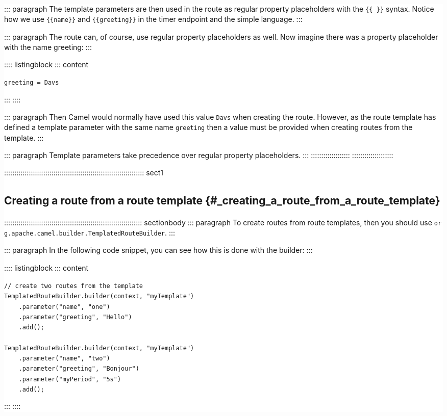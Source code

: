 ::: paragraph
The template parameters are then used in the route as regular property
placeholders with the `{{ }}` syntax. Notice how we use `{{name}}` and
`{{greeting}}` in the timer endpoint and the simple language.
:::

::: paragraph
The route can, of course, use regular property placeholders as well. Now
imagine there was a property placeholder with the name greeting:
:::

:::: listingblock
::: content
``` highlight
greeting = Davs
```
:::
::::

::: paragraph
Then Camel would normally have used this value `Davs` when creating the
route. However, as the route template has defined a template parameter
with the same name `greeting` then a value must be provided when
creating routes from the template.
:::

::: paragraph
Template parameters take precedence over regular property placeholders.
:::
:::::::::::::::::::
::::::::::::::::::::

:::::::::::::::::::::::::::::::::::::::::::::::::::::::::::::::::::: sect1
## Creating a route from a route template {#_creating_a_route_from_a_route_template}

::::::::::::::::::::::::::::::::::::::::::::::::::::::::::::::::::: sectionbody
::: paragraph
To create routes from route templates, then you should use
`org.apache.camel.builder.TemplatedRouteBuilder`.
:::

::: paragraph
In the following code snippet, you can see how this is done with the
builder:
:::

:::: listingblock
::: content
``` highlight
// create two routes from the template
TemplatedRouteBuilder.builder(context, "myTemplate")
    .parameter("name", "one")
    .parameter("greeting", "Hello")
    .add();

TemplatedRouteBuilder.builder(context, "myTemplate")
    .parameter("name", "two")
    .parameter("greeting", "Bonjour")
    .parameter("myPeriod", "5s")
    .add();
```
:::
::::
